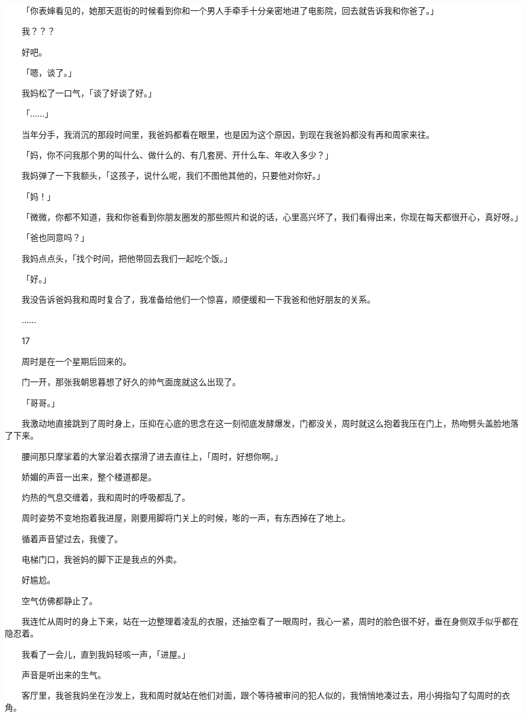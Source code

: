 &emsp;&emsp;「你表婶看见的，她那天逛街的时候看到你和一个男人手牵手十分亲密地进了电影院，回去就告诉我和你爸了。」  
  
&emsp;&emsp;我？？？  
  
&emsp;&emsp;好吧。  
  
&emsp;&emsp;「嗯，谈了。」  
  
&emsp;&emsp;我妈松了一口气，「谈了好谈了好。」  
  
&emsp;&emsp;「……」  
  
&emsp;&emsp;当年分手，我消沉的那段时间里，我爸妈都看在眼里，也是因为这个原因，到现在我爸妈都没有再和周家来往。  
  
&emsp;&emsp;「妈，你不问我那个男的叫什么、做什么的、有几套房、开什么车、年收入多少？」  
  
&emsp;&emsp;我妈弹了一下我额头，「这孩子，说什么呢，我们不图他其他的，只要他对你好。」  
  
&emsp;&emsp;「妈！」  
  
&emsp;&emsp;「微微，你都不知道，我和你爸看到你朋友圈发的那些照片和说的话，心里高兴坏了，我们看得出来，你现在每天都很开心，真好呀。」  
  
&emsp;&emsp;「爸也同意吗？」  
  
&emsp;&emsp;我妈点点头，「找个时间，把他带回去我们一起吃个饭。」  
  
&emsp;&emsp;「好。」  
  
&emsp;&emsp;我没告诉爸妈我和周时复合了，我准备给他们一个惊喜，顺便缓和一下我爸和他好朋友的关系。  
  
&emsp;&emsp;……  
  
&emsp;&emsp;17  
  
&emsp;&emsp;周时是在一个星期后回来的。  
  
&emsp;&emsp;门一开，那张我朝思暮想了好久的帅气面庞就这么出现了。  
  
&emsp;&emsp;「哥哥。」  
  
&emsp;&emsp;我激动地直接跳到了周时身上，压抑在心底的思念在这一刻彻底发酵爆发，门都没关，周时就这么抱着我压在门上，热吻劈头盖脸地落了下来。  
  
&emsp;&emsp;腰间那只摩挲着的大掌沿着衣摆滑了进去直往上，「周时，好想你啊。」  
  
&emsp;&emsp;娇媚的声音一出来，整个楼道都是。  
  
&emsp;&emsp;灼热的气息交缠着，我和周时的呼吸都乱了。  
  
&emsp;&emsp;周时姿势不变地抱着我进屋，刚要用脚将门关上的时候，嘭的一声，有东西掉在了地上。  
  
&emsp;&emsp;循着声音望过去，我傻了。  
  
&emsp;&emsp;电梯门口，我爸妈的脚下正是我点的外卖。  
  
&emsp;&emsp;好尴尬。  
  
&emsp;&emsp;空气仿佛都静止了。  
  
&emsp;&emsp;我连忙从周时的身上下来，站在一边整理着凌乱的衣服，还抽空看了一眼周时，我心一紧，周时的脸色很不好，垂在身侧双手似乎都在隐忍着。  
  
&emsp;&emsp;我看了一会儿，直到我妈轻咳一声，「进屋。」  
  
&emsp;&emsp;声音是听出来的生气。  
  
&emsp;&emsp;客厅里，我爸我妈坐在沙发上，我和周时就站在他们对面，跟个等待被审问的犯人似的，我悄悄地凑过去，用小拇指勾了勾周时的衣角。  
  